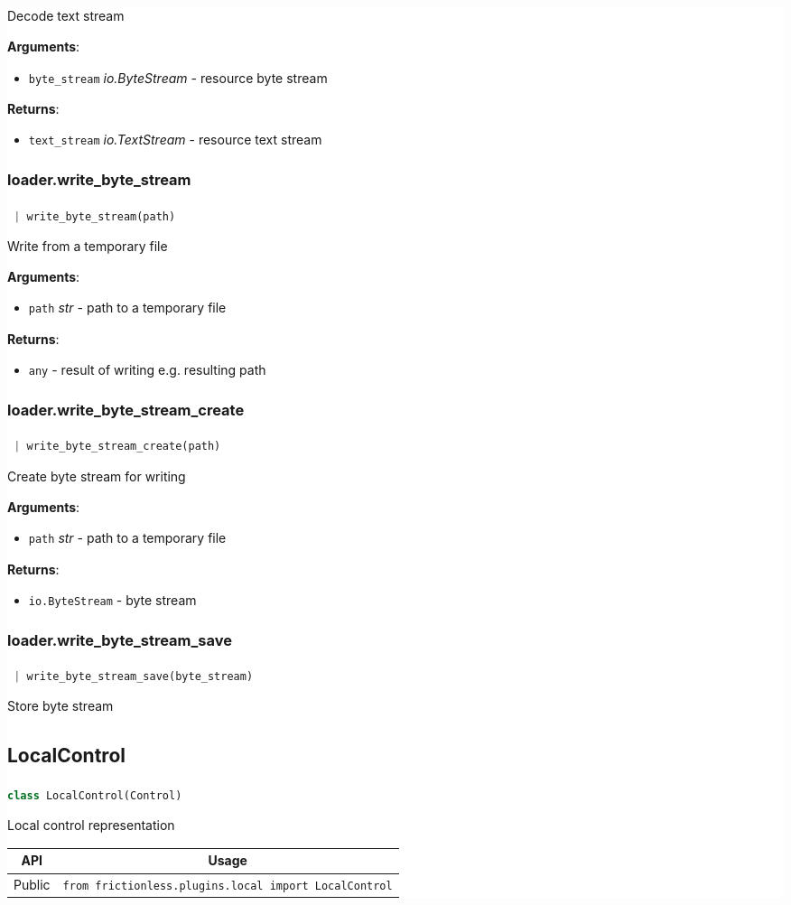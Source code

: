 Decode text stream

**Arguments**:

- `byte_stream` _io.ByteStream_ - resource byte stream
  

**Returns**:

- `text_stream` _io.TextStream_ - resource text stream

### loader.write\_byte\_stream

```python
 | write_byte_stream(path)
```

Write from a temporary file

**Arguments**:

- `path` _str_ - path to a temporary file
  

**Returns**:

- `any` - result of writing e.g. resulting path

### loader.write\_byte\_stream\_create

```python
 | write_byte_stream_create(path)
```

Create byte stream for writing

**Arguments**:

- `path` _str_ - path to a temporary file
  

**Returns**:

- `io.ByteStream` - byte stream

### loader.write\_byte\_stream\_save

```python
 | write_byte_stream_save(byte_stream)
```

Store byte stream

## LocalControl

```python
class LocalControl(Control)
```

Local control representation

API      | Usage
-------- | --------
Public   | `from frictionless.plugins.local import LocalControl`
